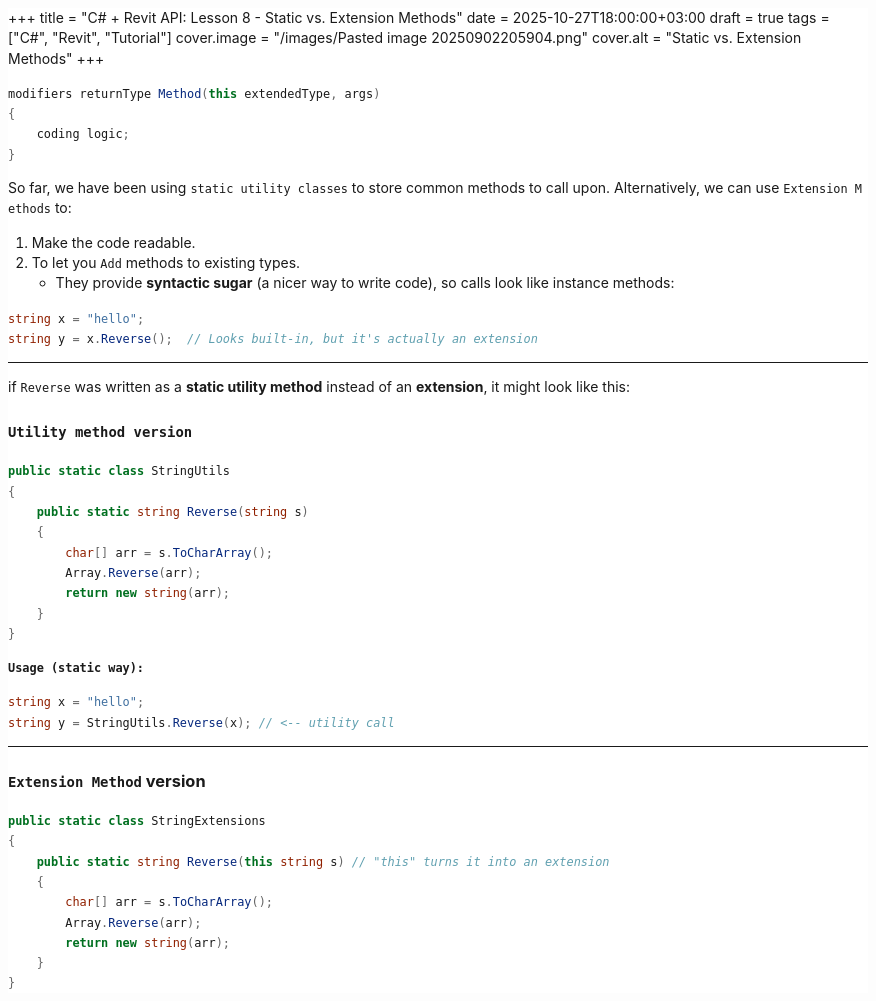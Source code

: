 +++
title = "C# + Revit API: Lesson 8 - Static vs. Extension Methods"
date = 2025-10-27T18:00:00+03:00
draft = true
tags = ["C#", "Revit", "Tutorial"]
cover.image = "/images/Pasted image 20250902205904.png"
cover.alt = "Static vs. Extension Methods"
+++

```C#
modifiers returnType Method(this extendedType, args)
{
	coding logic;
}
```

So far, we have been using `static utility classes` to store common methods to call upon. Alternatively, we can use `Extension Methods` to: 
1. Make the code readable.
2. To let you `Add` methods to existing types.
	- They provide **syntactic sugar** (a nicer way to write code), so calls look like instance methods:
```C#
string x = "hello";
string y = x.Reverse();  // Looks built-in, but it's actually an extension
```

---

if `Reverse` was written as a **static utility method** instead of an **extension**, it might look like this:

### **`Utility method version`**
```C#
public static class StringUtils
{
    public static string Reverse(string s)
    {
        char[] arr = s.ToCharArray();
        Array.Reverse(arr);
        return new string(arr);
    }
}
```
**`Usage (static way):`**
```C#
string x = "hello";
string y = StringUtils.Reverse(x); // <-- utility call
```

---

### `Extension Method` version
```C#
public static class StringExtensions
{
    public static string Reverse(this string s) // "this" turns it into an extension
    {
        char[] arr = s.ToCharArray();
        Array.Reverse(arr);
        return new string(arr);
    }
}
```
